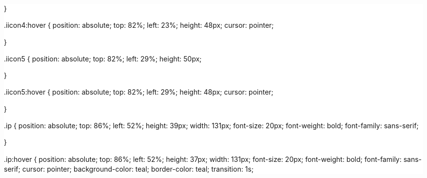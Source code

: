 

}

.iicon4:hover {
    position: absolute;
    top: 82%;
    left: 23%;
    height: 48px;
    cursor: pointer;

}

.iicon5 {
    position: absolute;
    top: 82%;
    left: 29%;
    height: 50px;


}

.iicon5:hover {
    position: absolute;
    top: 82%;
    left: 29%;
    height: 48px;
    cursor: pointer;

}

.ip {
    position: absolute;
    top: 86%;
    left: 52%;
    height: 39px;
    width: 131px;
    font-size: 20px;
    font-weight: bold;
    font-family: sans-serif;

}

.ip:hover {
    position: absolute;
    top: 86%;
    left: 52%;
    height: 37px;
    width: 131px;
    font-size: 20px;
    font-weight: bold;
    font-family: sans-serif;
    cursor: pointer;
    background-color: teal;
    border-color: teal;
    transition: 1s;
